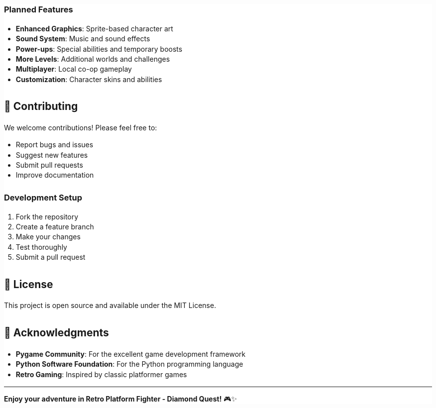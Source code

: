 ### Planned Features
- **Enhanced Graphics**: Sprite-based character art
- **Sound System**: Music and sound effects
- **Power-ups**: Special abilities and temporary boosts
- **More Levels**: Additional worlds and challenges
- **Multiplayer**: Local co-op gameplay
- **Customization**: Character skins and abilities

## 🤝 Contributing

We welcome contributions! Please feel free to:
- Report bugs and issues
- Suggest new features
- Submit pull requests
- Improve documentation

### Development Setup
1. Fork the repository
2. Create a feature branch
3. Make your changes
4. Test thoroughly
5. Submit a pull request

## 📄 License

This project is open source and available under the MIT License.

## 🙏 Acknowledgments

- **Pygame Community**: For the excellent game development framework
- **Python Software Foundation**: For the Python programming language
- **Retro Gaming**: Inspired by classic platformer games

---

**Enjoy your adventure in Retro Platform Fighter - Diamond Quest!** 🎮✨
